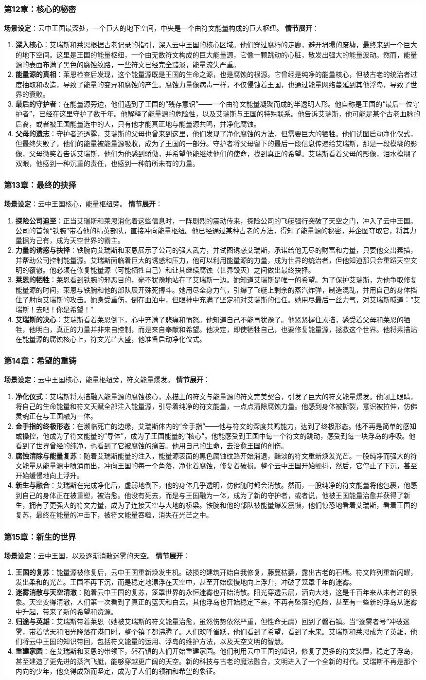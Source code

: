 ### 第12章：核心的秘密

**场景设定**：云中王国最深处，一个巨大的地下空间，中央是一个由符文能量构成的巨大枢纽。
**情节展开**：
1.  **深入核心**：艾瑞斯和莱恩根据古老记录的指引，深入云中王国的核心区域。他们穿过腐朽的走廊，避开坍塌的废墟，最终来到一个巨大的地下空间。这里是王国的能量枢纽，一个由无数符文构成的巨大能量源，它像一颗跳动的心脏，散发出强大的能量波动。然而，能量源的表面布满了黑色的腐蚀纹路，一些符文已经完全黯淡，能量流失严重。
2.  **能量源的真相**：莱恩检查后发现，这个能量源既是王国的生命之源，也是腐蚀的根源。它曾经是纯净的能量核心，但被古老的统治者过度抽取和改造，导致了能量的变异和腐蚀的产生。腐蚀力量像病毒一样，不仅侵蚀着王国，也通过能量网络蔓延到其他浮岛，导致了世界的衰败。
3.  **最后的守护者**：在能量源旁边，他们遇到了王国的“残存意识”——一个由符文能量凝聚而成的半透明人形。他自称是王国的“最后一位守护者”，已经在这里守护了数千年。他解释了能量源的危险性，以及艾瑞斯与王国的特殊联系。他告诉艾瑞斯，他可能是某个古老血脉的后裔，或者被王国能量选中的人，只有他才能真正地与能量源共鸣，并净化腐蚀。
4.  **父母的遗志**：守护者还透露，艾瑞斯的父母也曾来到这里，他们发现了净化腐蚀的方法，但需要巨大的牺牲。他们试图启动净化仪式，但最终失败了，他们的能量被能量源吸收，成为了王国的一部分。守护者将父母留下的最后一段信息传递给艾瑞斯，那是一段模糊的影像，父母微笑着告诉艾瑞斯，他们为他感到骄傲，并希望他能继续他们的使命，找到真正的希望。艾瑞斯看着父母的影像，泪水模糊了双眼，他感到一种沉重的责任，也感到一种前所未有的力量。

### 第13章：最终的抉择

**场景设定**：云中王国核心，能量枢纽旁。
**情节展开**：
1.  **探险公司追至**：正当艾瑞斯和莱恩消化着这些信息时，一阵剧烈的震动传来，探险公司的飞艇强行突破了天空之门，冲入了云中王国。公司的首领“铁腕”带着他的精英部队，直接冲向能量枢纽。他已经通过某种古老的方法，得知了能量源的秘密，并企图夺取它，将其力量据为己有，成为天空世界的霸主。
2.  **力量的诱惑与抉择**：铁腕向艾瑞斯和莱恩展示了公司的强大武力，并试图诱惑艾瑞斯，承诺给他无尽的财富和力量，只要他交出素描，并帮助公司控制能量源。艾瑞斯面临着巨大的诱惑和压力，他可以利用能量源的力量，成为世界的统治者，但他知道那只会重蹈天空文明的覆辙。他必须在修复能量源（可能牺牲自己）和让其继续腐蚀（世界毁灭）之间做出最终抉择。
3.  **莱恩的牺牲**：莱恩看到铁腕的邪恶目的，毫不犹豫地站在了艾瑞斯一边。她知道艾瑞斯是唯一的希望。为了保护艾瑞斯，为他争取修复能量源的时间，莱恩与铁腕和他的部队展开殊死搏斗。她用尽全身力气，引爆了飞艇上剩余的蒸汽炸弹，制造混乱，并用自己的身体挡住了射向艾瑞斯的攻击。她身受重伤，倒在血泊中，但眼神中充满了坚定和对艾瑞斯的信任。她用尽最后一丝力气，对艾瑞斯喊道：“艾瑞斯！去吧！你是希望！”
4.  **艾瑞斯的决心**：艾瑞斯看着莱恩倒下，心中充满了悲痛和愤怒。他知道自己不能再犹豫了。他紧紧握住素描，感受着父母和莱恩的牺牲，他明白，真正的力量并非来自控制，而是来自奉献和希望。他决定，即使牺牲自己，也要修复能量源，拯救这个世界。他将素描贴在能量源的腐蚀核心上，符文光芒大盛，他准备启动净化仪式。

### 第14章：希望的重铸

**场景设定**：云中王国核心，能量枢纽旁，符文能量爆发。
**情节展开**：
1.  **净化仪式**：艾瑞斯将素描融入能量源的腐蚀核心，素描上的符文与能量源的符文完美契合，引发了巨大的符文能量爆发。他闭上眼睛，将自己的生命能量和符文天赋全部注入能量源，引导着纯净的符文能量，一点点清除腐蚀力量。他感到身体被撕裂，意识被拉伸，仿佛灵魂正在与王国融为一体。
2.  **金手指的终极形态**：在濒临死亡的边缘，艾瑞斯体内的“金手指”——他与符文的深度共鸣能力，达到了终极形态。他不再是简单的感知或操控，他成为了符文能量的“导体”，成为了王国能量的“核心”。他能感受到王国中每一个符文的跳动，感受到每一块浮岛的呼吸。他看到了世界曾经的纯净，也看到了它被腐蚀的痛苦。他用自己的生命，去治愈王国的创伤。
3.  **腐蚀清除与能量复苏**：随着艾瑞斯能量的注入，能量源表面的黑色腐蚀纹路开始消退，黯淡的符文重新焕发光芒。一股纯净而强大的符文能量从能量源中喷涌而出，冲向王国的每一个角落，净化着腐蚀，修复着破损。整个云中王国开始颤抖，然后，它停止了下沉，甚至开始缓慢地向上浮升。
4.  **新生与融合**：艾瑞斯在完成净化后，虚弱地倒下，他的身体几乎透明，仿佛随时都会消散。然而，一股纯净的符文能量将他包裹，他感到自己的身体正在被重塑，被治愈。他没有死去，而是与王国融为一体，成为了新的守护者，或者说，他被王国能量治愈并获得了新生，拥有了更强大的符文力量，成为了连接天空与大地的桥梁。铁腕和他的部队被能量爆发震慑，他们惊恐地看着艾瑞斯，看着王国的复苏，最终在能量的冲击下，被符文能量吞噬，消失在光芒之中。

### 第15章：新生的世界

**场景设定**：云中王国，以及逐渐消散迷雾的天空。
**情节展开**：
1.  **王国的复苏**：能量源被修复后，云中王国重新焕发生机。破损的建筑开始自我修复，藤蔓枯萎，露出古老的石墙。符文阵列重新闪耀，发出柔和的光芒。王国不再下沉，而是稳定地漂浮在天空中，甚至开始缓慢地向上浮升，冲破了笼罩千年的迷雾。
2.  **迷雾消散与天空清澈**：随着云中王国的复苏，笼罩世界的永恒迷雾也开始消散。阳光穿透云层，洒向大地，这是千百年来从未有过的景象。天空变得清澈，人们第一次看到了真正的蓝天和白云。其他浮岛也开始稳定下来，不再有坠落的危险，甚至有一些新的浮岛从迷雾中升起，带来了新的希望和资源。
3.  **归途与英雄**：艾瑞斯带着莱恩（她被艾瑞斯的符文能量治愈，虽然伤势依然严重，但性命无虞）回到了磐石镇。当“逐雾者号”冲破迷雾，带着蓝天和阳光降落在港口时，整个镇子都沸腾了。人们欢呼雀跃，他们看到了希望，看到了未来。艾瑞斯和莱恩成为了英雄，他们将云中王国的知识带回，包括符文能量的运用、浮岛的维护方法，以及天空文明的智慧。
4.  **重建家园**：在艾瑞斯和莱恩的带领下，磐石镇的人们开始重建家园。他们利用云中王国的知识，修复了更多的符文装置，稳定了浮岛，甚至建造了更先进的蒸汽飞艇，能够穿越更广阔的天空。新的科技与古老的魔法融合，文明进入了一个全新的时代。艾瑞斯不再是那个内向的少年，他变得成熟而坚定，成为了人们的领袖和希望的象征。
